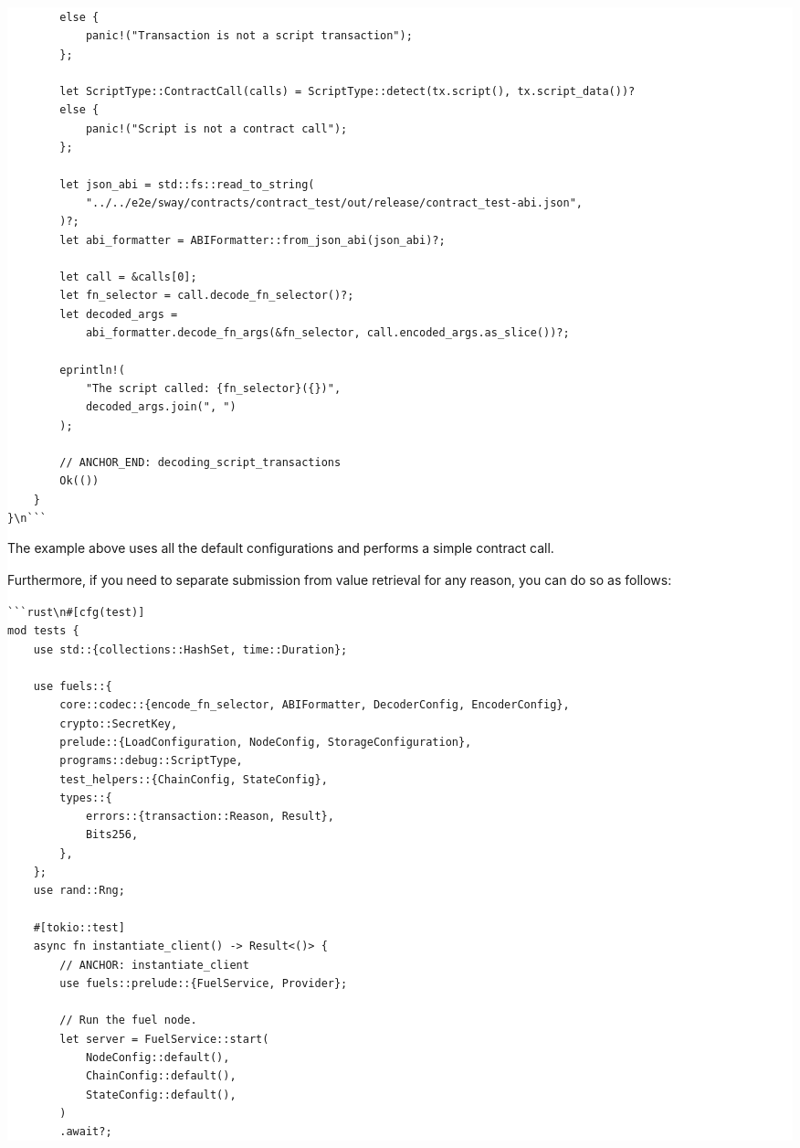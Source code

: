 ```rust,ignore
        else {
            panic!("Transaction is not a script transaction");
        };

        let ScriptType::ContractCall(calls) = ScriptType::detect(tx.script(), tx.script_data())?
        else {
            panic!("Script is not a contract call");
        };

        let json_abi = std::fs::read_to_string(
            "../../e2e/sway/contracts/contract_test/out/release/contract_test-abi.json",
        )?;
        let abi_formatter = ABIFormatter::from_json_abi(json_abi)?;

        let call = &calls[0];
        let fn_selector = call.decode_fn_selector()?;
        let decoded_args =
            abi_formatter.decode_fn_args(&fn_selector, call.encoded_args.as_slice())?;

        eprintln!(
            "The script called: {fn_selector}({})",
            decoded_args.join(", ")
        );

        // ANCHOR_END: decoding_script_transactions
        Ok(())
    }
}\n```
```

The example above uses all the default configurations and performs a simple contract call.

Furthermore, if you need to separate submission from value retrieval for any reason, you can do so as follows:

```rust,ignore
```rust\n#[cfg(test)]
mod tests {
    use std::{collections::HashSet, time::Duration};

    use fuels::{
        core::codec::{encode_fn_selector, ABIFormatter, DecoderConfig, EncoderConfig},
        crypto::SecretKey,
        prelude::{LoadConfiguration, NodeConfig, StorageConfiguration},
        programs::debug::ScriptType,
        test_helpers::{ChainConfig, StateConfig},
        types::{
            errors::{transaction::Reason, Result},
            Bits256,
        },
    };
    use rand::Rng;

    #[tokio::test]
    async fn instantiate_client() -> Result<()> {
        // ANCHOR: instantiate_client
        use fuels::prelude::{FuelService, Provider};

        // Run the fuel node.
        let server = FuelService::start(
            NodeConfig::default(),
            ChainConfig::default(),
            StateConfig::default(),
        )
        .await?;
```